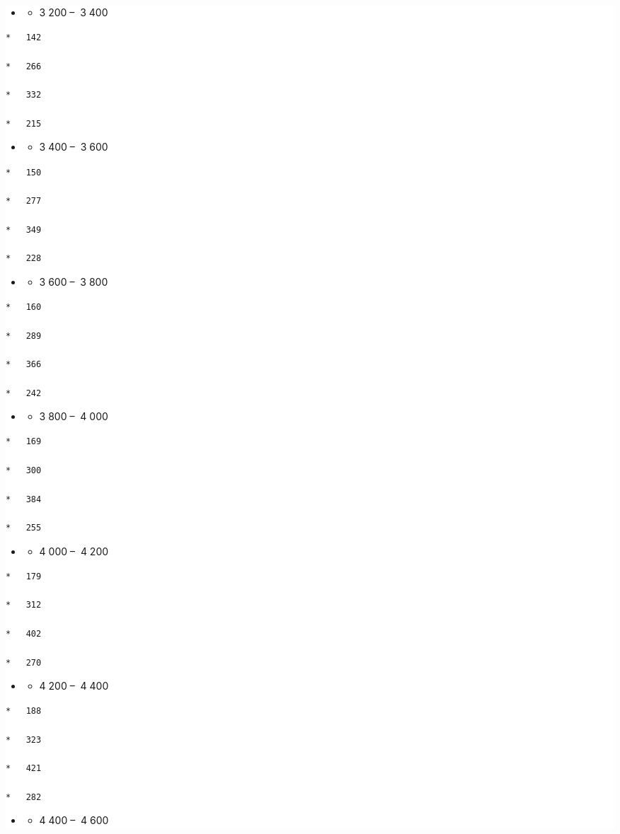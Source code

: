 
*    *   3 200 –  3 400

    *   142

    *   266

    *   332

    *   215


*    *   3 400 –  3 600

    *   150

    *   277

    *   349

    *   228


*    *   3 600 –  3 800

    *   160

    *   289

    *   366

    *   242


*    *   3 800 –  4 000

    *   169

    *   300

    *   384

    *   255


*    *   4 000 –  4 200

    *   179

    *   312

    *   402

    *   270


*    *   4 200 –  4 400

    *   188

    *   323

    *   421

    *   282


*    *   4 400 –  4 600
